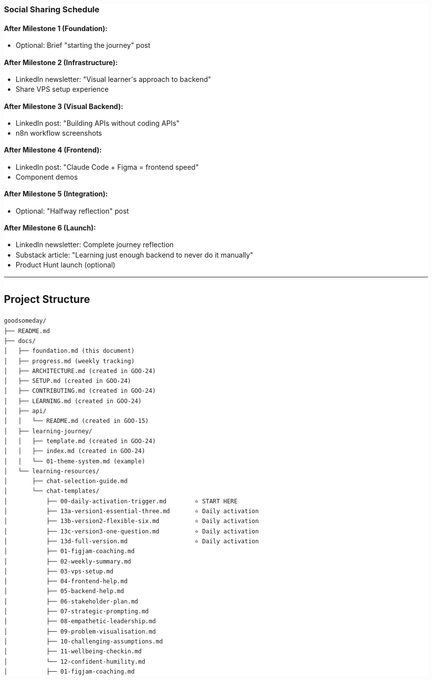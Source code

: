 ### Social Sharing Schedule

**After Milestone 1 (Foundation):**
- Optional: Brief "starting the journey" post

**After Milestone 2 (Infrastructure):**
- LinkedIn newsletter: "Visual learner's approach to backend"
- Share VPS setup experience

**After Milestone 3 (Visual Backend):**
- LinkedIn post: "Building APIs without coding APIs"
- n8n workflow screenshots

**After Milestone 4 (Frontend):**
- LinkedIn post: "Claude Code + Figma = frontend speed"
- Component demos

**After Milestone 5 (Integration):**
- Optional: "Halfway reflection" post

**After Milestone 6 (Launch):**
- LinkedIn newsletter: Complete journey reflection
- Substack article: "Learning just enough backend to never do it manually"
- Product Hunt launch (optional)

---

## Project Structure

```
goodsomeday/
├── README.md
├── docs/
│   ├── foundation.md (this document)
│   ├── progress.md (weekly tracking)
│   ├── ARCHITECTURE.md (created in GOO-24)
│   ├── SETUP.md (created in GOO-24)
│   ├── CONTRIBUTING.md (created in GOO-24)
│   ├── LEARNING.md (created in GOO-24)
│   ├── api/
│   │   └── README.md (created in GOO-15)
│   ├── learning-journey/
│   │   ├── template.md (created in GOO-24)
│   │   ├── index.md (created in GOO-24)
│   │   └── 01-theme-system.md (example)
│   └── learning-resources/
│       ├── chat-selection-guide.md
│       └── chat-templates/
│           ├── 00-daily-activation-trigger.md        ⭐ START HERE
│           ├── 13a-version1-essential-three.md       ⭐ Daily activation
│           ├── 13b-version2-flexible-six.md          ⭐ Daily activation
│           ├── 13c-version3-one-question.md          ⭐ Daily activation
│           ├── 13d-full-version.md                   ⭐ Daily activation
│           ├── 01-figjam-coaching.md
│           ├── 02-weekly-summary.md
│           ├── 03-vps-setup.md
│           ├── 04-frontend-help.md
│           ├── 05-backend-help.md
│           ├── 06-stakeholder-plan.md
│           ├── 07-strategic-prompting.md
│           ├── 08-empathetic-leadership.md
│           ├── 09-problem-visualisation.md
│           ├── 10-challenging-assumptions.md
│           ├── 11-wellbeing-checkin.md
│           └── 12-confident-humility.md
│           ├── 01-figjam-coaching.md
```